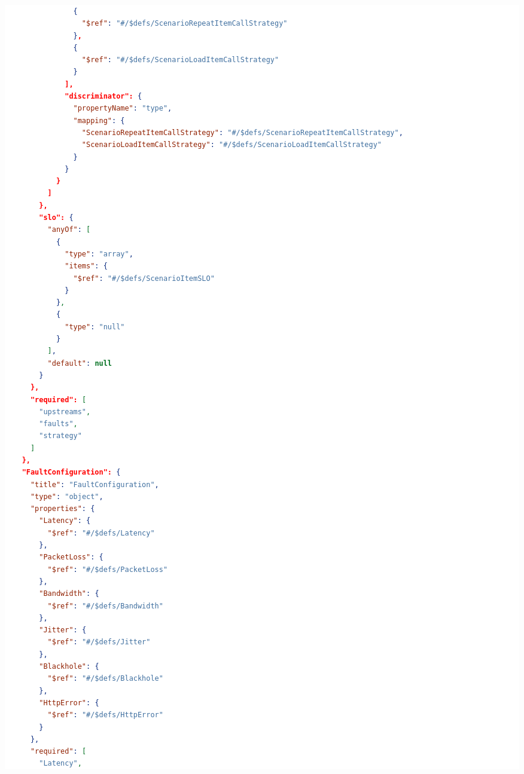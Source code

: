 ```json title="scenario-schema.json"
                {
                  "$ref": "#/$defs/ScenarioRepeatItemCallStrategy"
                },
                {
                  "$ref": "#/$defs/ScenarioLoadItemCallStrategy"
                }
              ],
              "discriminator": {
                "propertyName": "type",
                "mapping": {
                  "ScenarioRepeatItemCallStrategy": "#/$defs/ScenarioRepeatItemCallStrategy",
                  "ScenarioLoadItemCallStrategy": "#/$defs/ScenarioLoadItemCallStrategy"
                }
              }
            }
          ]
        },
        "slo": {
          "anyOf": [
            {
              "type": "array",
              "items": {
                "$ref": "#/$defs/ScenarioItemSLO"
              }
            },
            {
              "type": "null"
            }
          ],
          "default": null
        }
      },
      "required": [
        "upstreams",
        "faults",
        "strategy"
      ]
    },
    "FaultConfiguration": {
      "title": "FaultConfiguration",
      "type": "object",
      "properties": {
        "Latency": {
          "$ref": "#/$defs/Latency"
        },
        "PacketLoss": {
          "$ref": "#/$defs/PacketLoss"
        },
        "Bandwidth": {
          "$ref": "#/$defs/Bandwidth"
        },
        "Jitter": {
          "$ref": "#/$defs/Jitter"
        },
        "Blackhole": {
          "$ref": "#/$defs/Blackhole"
        },
        "HttpError": {
          "$ref": "#/$defs/HttpError"
        }
      },
      "required": [
        "Latency",
```